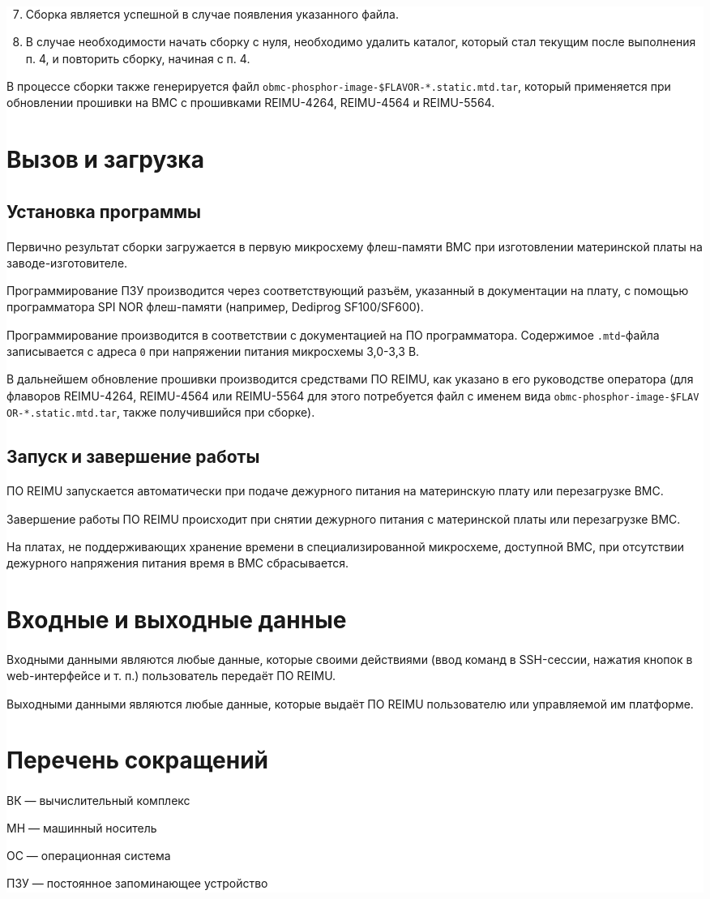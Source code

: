 7) Сборка является успешной в случае появления указанного файла.

8) В случае необходимости начать сборку с нуля, необходимо удалить каталог, который стал текущим после выполнения п. 4, и повторить сборку, начиная с п. 4.

В процессе сборки также генерируется файл `obmc-phosphor-image-$FLAVOR-*.static.mtd.tar`, который применяется при обновлении прошивки на BMC с прошивками REIMU-4264, REIMU-4564 и REIMU-5564.

# Вызов и загрузка

## Установка программы

Первично результат сборки загружается в первую микросхему флеш-памяти BMC при изготовлении материнской платы на заводе-изготовителе.

Программирование ПЗУ производится через соответствующий разъём, указанный в документации на плату, с помощью программатора SPI NOR флеш-памяти (например, Dediprog SF100/SF600).

Программирование производится в соответствии с документацией на ПО программатора. Содержимое `.mtd`-файла записывается с адреса `0` при напряжении питания микросхемы 3,0-3,3 В.

В дальнейшем обновление прошивки производится средствами ПО REIMU, как указано в его руководстве оператора (для флаворов REIMU-4264, REIMU-4564 или REIMU-5564 для этого потребуется файл с именем вида `obmc-phosphor-image-$FLAVOR-*.static.mtd.tar`, также получившийся при сборке).

## Запуск и завершение работы

ПО REIMU запускается автоматически при подаче дежурного питания на материнскую плату или перезагрузке BMC.

Завершение работы ПО REIMU происходит при снятии дежурного питания с материнской платы или перезагрузке BMC.

На платах, не поддерживающих хранение времени в специализированной микросхеме, доступной BMC, при отсутствии дежурного напряжения питания время в BMC сбрасывается.

# Входные и выходные данные

Входными данными являются любые данные, которые своими действиями (ввод команд в SSH-сессии, нажатия кнопок в web-интерфейсе и т. п.) пользователь передаёт ПО REIMU.

Выходными данными являются любые данные, которые выдаёт ПО REIMU пользователю или управляемой им платформе.

# Перечень сокращений

ВК — вычислительный комплекс

МН — машинный носитель

ОС — операционная система

ПЗУ — постоянное запоминающее устройство
